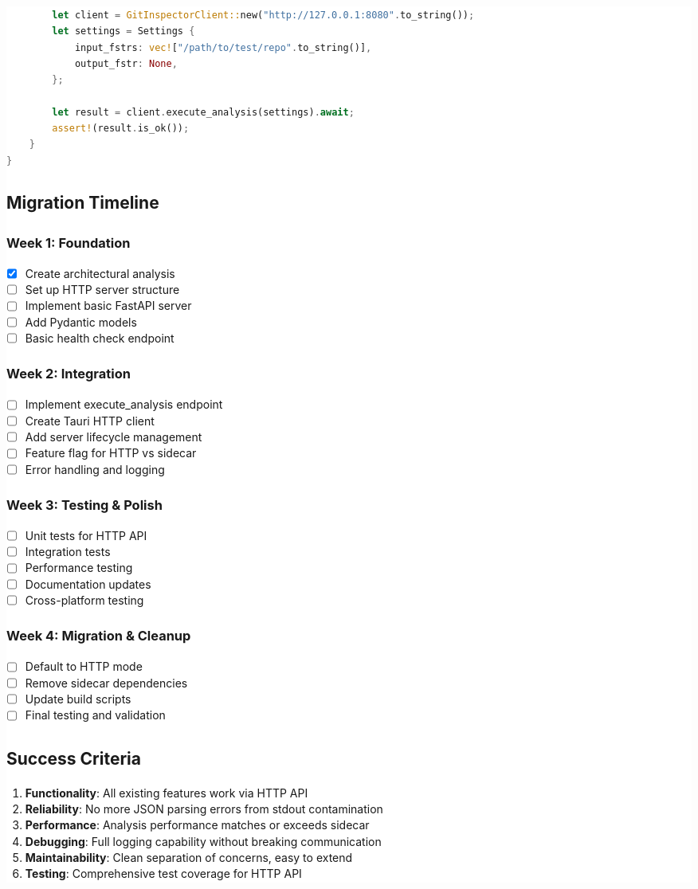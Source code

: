 ```rust
        let client = GitInspectorClient::new("http://127.0.0.1:8080".to_string());
        let settings = Settings {
            input_fstrs: vec!["/path/to/test/repo".to_string()],
            output_fstr: None,
        };
        
        let result = client.execute_analysis(settings).await;
        assert!(result.is_ok());
    }
}
```

## Migration Timeline

### Week 1: Foundation
- [x] Create architectural analysis
- [ ] Set up HTTP server structure
- [ ] Implement basic FastAPI server
- [ ] Add Pydantic models
- [ ] Basic health check endpoint

### Week 2: Integration
- [ ] Implement execute_analysis endpoint
- [ ] Create Tauri HTTP client
- [ ] Add server lifecycle management
- [ ] Feature flag for HTTP vs sidecar
- [ ] Error handling and logging

### Week 3: Testing & Polish
- [ ] Unit tests for HTTP API
- [ ] Integration tests
- [ ] Performance testing
- [ ] Documentation updates
- [ ] Cross-platform testing

### Week 4: Migration & Cleanup
- [ ] Default to HTTP mode
- [ ] Remove sidecar dependencies
- [ ] Update build scripts
- [ ] Final testing and validation

## Success Criteria

1. **Functionality**: All existing features work via HTTP API
2. **Reliability**: No more JSON parsing errors from stdout contamination
3. **Performance**: Analysis performance matches or exceeds sidecar
4. **Debugging**: Full logging capability without breaking communication
5. **Maintainability**: Clean separation of concerns, easy to extend
6. **Testing**: Comprehensive test coverage for HTTP API
